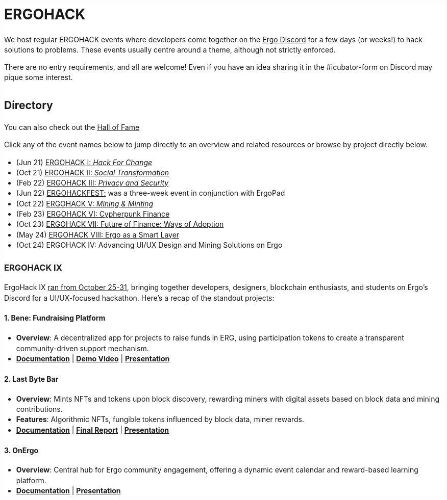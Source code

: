 # ERGOHACK

We host regular ERGOHACK events where developers come together on the [Ergo Discord](https://discord.gg/qxdrHM2eHv) for a few days (or weeks!) to hack solutions to problems. These events usually centre around a theme, although not strictly enforced.

There are no entry requirements, and all are welcome! Even if you have an idea sharing it in the #icubator-form on Discord may pique some interest.

## Directory
You can also check out the [Hall of Fame](https://ergohack.io/hall-of-fame/)

Click any of the event names below to jump directly to an overview and related resources or browse by project directly below.

- (Jun 21) [ERGOHACK I: *Hack For Change*](#ergohack-i)
- (Oct 21) [ERGOHACK II: *Social Transformation*](#ergohack-ii)
- (Feb 22) [ERGOHACK III: *Privacy and Security*](#ergohack-iii-privacy--security)
- (Jun 22) [ERGOHACKFEST:](#ergohackfest) was a three-week event in conjunction with ErgoPad
- (Oct 22) [ERGOHACK V: *Mining & Minting*](#ergohackv)
- (Feb 23) [ERGOHACK VI: Cypherpunk Finance](#ergohackvi)
- (Oct 23) [ERGOHACK VII: Future of Finance: Ways of Adoption](#ergohackvii)
- (May 24) [ERGOHACK VIII: Ergo as a Smart Layer](#ergohackviii)
- (Oct 24) ERGOHACK IV: Advancing UI/UX Design and Mining Solutions on Ergo

### ERGOHACK IX


ErgoHack IX [ran from October 25-31](https://ergoplatform.org/en/blog/ErgoHack-9-Advancing-Design-and-Mining-Solutions-on-Ergo/), bringing together developers, designers, blockchain enthusiasts, and students on Ergo’s Discord for a UI/UX-focused hackathon. Here’s a recap of the standout projects:


#### 1. **Bene: Fundraising Platform**
   - **Overview**: A decentralized app for projects to raise funds in ERG, using participation tokens to create a transparent community-driven support mechanism.
   - [**Documentation**](bene.md) | [**Demo Video**](https://drive.google.com/file/d/1LPFa34CLwML5Y7ktFkmCrwgYTAQdl9W9/view?usp=sharing) | [**Presentation**](https://drive.google.com/file/d/1b0LvLwME64-e-8Hie_O46HDb32nHv9p8/view?usp=sharing)

#### 2. **Last Byte Bar**
   - **Overview**: Mints NFTs and tokens upon block discovery, rewarding miners with digital assets based on block data and mining contributions.
   - **Features**: Algorithmic NFTs, fungible tokens influenced by block data, miner rewards.
   - [**Documentation**](miners-rights.md) | [**Final Report**](pdf/ergohackix/mrp.pdf) | [**Presentation**](https://drive.google.com/file/d/1rUoahftGSvxDDI_U5RjSywLqS59QCu2i/view?usp=sharing)

#### 3. **OnErgo**
   - **Overview**: Central hub for Ergo community engagement, offering a dynamic event calendar and reward-based learning platform.
   - [**Documentation**](onergo.md) | [**Presentation**](https://drive.google.com/file/d/1LiHsOrNhi8fXCbeNbk3UEMLEuPvRl69o/view?usp=sharing)
